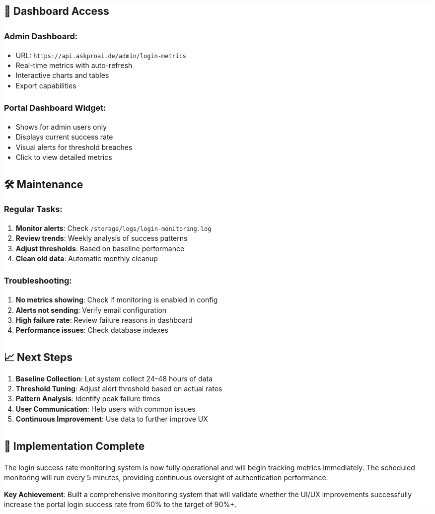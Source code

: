 ## 📱 Dashboard Access

### Admin Dashboard:
- URL: `https://api.askproai.de/admin/login-metrics`
- Real-time metrics with auto-refresh
- Interactive charts and tables
- Export capabilities

### Portal Dashboard Widget:
- Shows for admin users only
- Displays current success rate
- Visual alerts for threshold breaches
- Click to view detailed metrics

## 🛠️ Maintenance

### Regular Tasks:
1. **Monitor alerts**: Check `/storage/logs/login-monitoring.log`
2. **Review trends**: Weekly analysis of success patterns
3. **Adjust thresholds**: Based on baseline performance
4. **Clean old data**: Automatic monthly cleanup

### Troubleshooting:
1. **No metrics showing**: Check if monitoring is enabled in config
2. **Alerts not sending**: Verify email configuration
3. **High failure rate**: Review failure reasons in dashboard
4. **Performance issues**: Check database indexes

## 📈 Next Steps

1. **Baseline Collection**: Let system collect 24-48 hours of data
2. **Threshold Tuning**: Adjust alert threshold based on actual rates
3. **Pattern Analysis**: Identify peak failure times
4. **User Communication**: Help users with common issues
5. **Continuous Improvement**: Use data to further improve UX

## 🎉 Implementation Complete

The login success rate monitoring system is now fully operational and will begin tracking metrics immediately. The scheduled monitoring will run every 5 minutes, providing continuous oversight of authentication performance.

**Key Achievement**: Built a comprehensive monitoring system that will validate whether the UI/UX improvements successfully increase the portal login success rate from 60% to the target of 90%+.